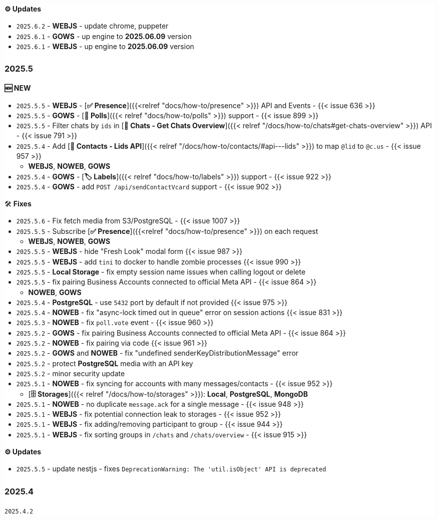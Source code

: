 **⚙️ Updates**
- `2025.6.2` - **WEBJS** - update chrome, puppeter
- `2025.6.1` - **GOWS** - up engine to **2025.06.09** version
- `2025.6.1` - **WEBJS** - up engine to **2025.06.09** version

### 2025.5
**🆕 NEW**
- `2025.5.5` - **WEBJS** - [**✅ Presence**]({{<relref "docs/how-to/presence" >}}) API and Events - {{< issue 636 >}}
- `2025.5.5` - **GOWS** - [**📶 Polls**]({{< relref "docs/how-to/polls" >}}) support - {{< issue 899 >}}
- `2025.5.5` - Filter chats by `ids` in [**💬 Chats - Get Chats Overview**]({{< relref "/docs/how-to/chats#get-chats-overview" >}}) API - {{< issue 791 >}}
- `2025.5.4` - Add [**👤 Contacts - Lids API**]({{< relref "/docs/how-to/contacts/#api---lids" >}}) to map `@lid` to `@c.us` - {{< issue 957 >}}
  - **WEBJS**, **NOWEB**, **GOWS** 
- `2025.5.4` - **GOWS** - [**🏷️ Labels**]({{< relref "docs/how-to/labels" >}}) support - {{< issue 922 >}} 
- `2025.5.4` - **GOWS** - add `POST /api/sendContactVcard` support - {{< issue 902 >}}

🛠️ **Fixes**
- `2025.5.6` - Fix fetch media from S3/PostgreSQL - {{< issue 1007 >}}
- `2025.5.5` - Subscribe [**✅ Presence**]({{<relref "docs/how-to/presence" >}}) on each request 
  - **WEBJS**, **NOWEB**, **GOWS** 
- `2025.5.5` - **WEBJS** - hide "Fresh Look" modal form {{< issue 987 >}}
- `2025.5.5` - **WEBJS** - add `tini` to docker to handle zombie processes {{< issue 990 >}}
- `2025.5.5` - **Local Storage** - fix empty session name issues when calling logout or delete
- `2025.5.5` - fix pairing Business Accounts connected to official Meta API - {{< issue 864 >}}
  - **NOWEB**, **GOWS** 
- `2025.5.4` - **PostgreSQL** - use `5432` port by default if not provided {{< issue 975 >}}
- `2025.5.4` - **NOWEB** - fix "async-lock timed out in queue" error on session actions {{< issue 831 >}}
- `2025.5.3` - **NOWEB** - fix `poll.vote` event - {{< issue 960 >}}
- `2025.5.2` - **GOWS** - fix pairing Business Accounts connected to official Meta API - {{< issue 864 >}}
- `2025.5.2` - **NOWEB** - fix pairing via code {{< issue 961 >}}
- `2025.5.2` - **GOWS** and **NOWEB** - fix "undefined senderKeyDistributionMessage" error
- `2025.5.2` - protect **PostgreSQL** media with an API key
- `2025.5.2` - minor security update
- `2025.5.1` - **NOWEB** - fix syncing for accounts with many messages/contacts - {{< issue 952 >}}
  - [**🗄️ Storages**]({{< relref "/docs/how-to/storages" >}}): **Local**, **PostgreSQL**, **MongoDB** 
- `2025.5.1` - **NOWEB** - no duplicate `message.ack` for a single message - {{< issue 948 >}}
- `2025.5.1` - **WEBJS** - fix potential connection leak to storages - {{< issue 952 >}}
- `2025.5.1` - **WEBJS** - fix adding/removing participant to group - {{< issue 944 >}}
- `2025.5.1` - **WEBJS** - fix sorting groups in `/chats` and `/chats/overview` - {{< issue 915 >}}

**⚙️ Updates**
- `2025.5.5` - update nestjs - fixes `DeprecationWarning: The 'util.isObject' API is deprecated`

### 2025.4
`2025.4.2`
